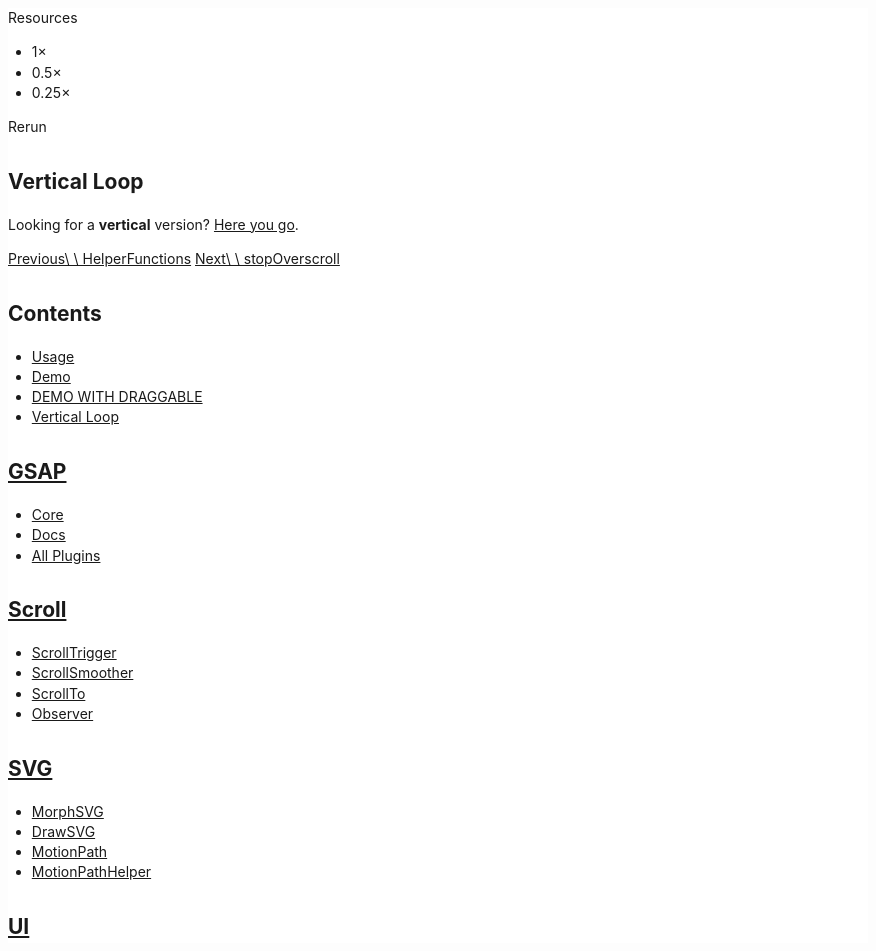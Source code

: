 Resources


- 1×
- 0.5×
- 0.25×

Rerun

## Vertical Loop [​](https://gsap.com/docs/v3/HelperFunctions/helpers/seamlessLoop/\#vertical-loop "Direct link to Vertical Loop")

Looking for a **vertical** version? [Here you go](https://codepen.io/GreenSock/pen/MWXPgKm?editors=0010).

[Previous\\
\\
HelperFunctions](https://gsap.com/docs/v3/HelperFunctions/) [Next\\
\\
stopOverscroll](https://gsap.com/docs/v3/HelperFunctions/helpers/stopOverscroll)

## Contents

- [Usage](https://gsap.com/docs/v3/HelperFunctions/helpers/seamlessLoop/#usage)
- [Demo](https://gsap.com/docs/v3/HelperFunctions/helpers/seamlessLoop/#demo)
- [DEMO WITH DRAGGABLE](https://gsap.com/docs/v3/HelperFunctions/helpers/seamlessLoop/#demo-with-draggable)
- [Vertical Loop](https://gsap.com/docs/v3/HelperFunctions/helpers/seamlessLoop/#vertical-loop)

## [GSAP](https://gsap.com/)

- [Core](https://gsap.com/core/)
- [Docs](https://gsap.com/docs/v3)
- [All Plugins](https://gsap.com/docs/v3/Plugins/)

## [Scroll](https://gsap.com/scroll/)

- [ScrollTrigger](https://gsap.com/docs/v3/Plugins/ScrollTrigger)
- [ScrollSmoother](https://gsap.com/docs/v3/Plugins/ScrollSmoother)
- [ScrollTo](https://gsap.com/docs/v3/Plugins/ScrollToPlugin)
- [Observer](https://gsap.com/docs/v3/Plugins/Observer)

## [SVG](https://gsap.com/svg/)

- [MorphSVG](https://gsap.com/docs/v3/Plugins/MorphSVGPlugin)
- [DrawSVG](https://gsap.com/docs/v3/Plugins/DrawSVGPlugin)
- [MotionPath](https://gsap.com/docs/v3/Plugins/MotionPathPlugin)
- [MotionPathHelper](https://gsap.com/docs/v3/Plugins/MotionPathHelper)

## [UI](https://gsap.com/ui/)
